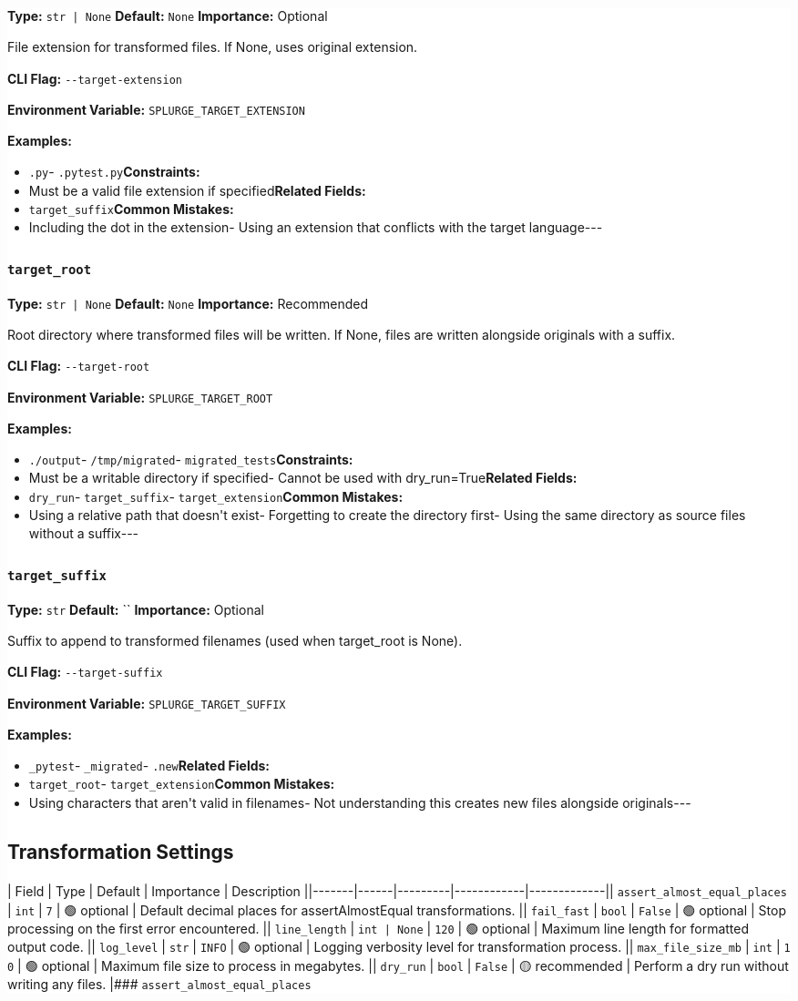 **Type:** `str | None`
**Default:** `None`
**Importance:** Optional

File extension for transformed files. If None, uses original extension.

**CLI Flag:** `--target-extension`

**Environment Variable:** `SPLURGE_TARGET_EXTENSION`

**Examples:**
- `.py`- `.pytest.py`**Constraints:**
- Must be a valid file extension if specified**Related Fields:**
- `target_suffix`**Common Mistakes:**
- Including the dot in the extension- Using an extension that conflicts with the target language---

### `target_root`

**Type:** `str | None`
**Default:** `None`
**Importance:** Recommended

Root directory where transformed files will be written. If None, files are written alongside originals with a suffix.

**CLI Flag:** `--target-root`

**Environment Variable:** `SPLURGE_TARGET_ROOT`

**Examples:**
- `./output`- `/tmp/migrated`- `migrated_tests`**Constraints:**
- Must be a writable directory if specified- Cannot be used with dry_run=True**Related Fields:**
- `dry_run`- `target_suffix`- `target_extension`**Common Mistakes:**
- Using a relative path that doesn't exist- Forgetting to create the directory first- Using the same directory as source files without a suffix---

### `target_suffix`

**Type:** `str`
**Default:** ``
**Importance:** Optional

Suffix to append to transformed filenames (used when target_root is None).

**CLI Flag:** `--target-suffix`

**Environment Variable:** `SPLURGE_TARGET_SUFFIX`

**Examples:**
- `_pytest`- `_migrated`- `.new`**Related Fields:**
- `target_root`- `target_extension`**Common Mistakes:**
- Using characters that aren't valid in filenames- Not understanding this creates new files alongside originals---

## Transformation Settings

| Field | Type | Default | Importance | Description ||-------|------|---------|------------|-------------|| `assert_almost_equal_places` | `int` | `7` | 🟢 optional | Default decimal places for assertAlmostEqual transformations. || `fail_fast` | `bool` | `False` | 🟢 optional | Stop processing on the first error encountered. || `line_length` | `int | None` | `120` | 🟢 optional | Maximum line length for formatted output code. || `log_level` | `str` | `INFO` | 🟢 optional | Logging verbosity level for transformation process. || `max_file_size_mb` | `int` | `10` | 🟢 optional | Maximum file size to process in megabytes. || `dry_run` | `bool` | `False` | 🟡 recommended | Perform a dry run without writing any files. |### `assert_almost_equal_places`
